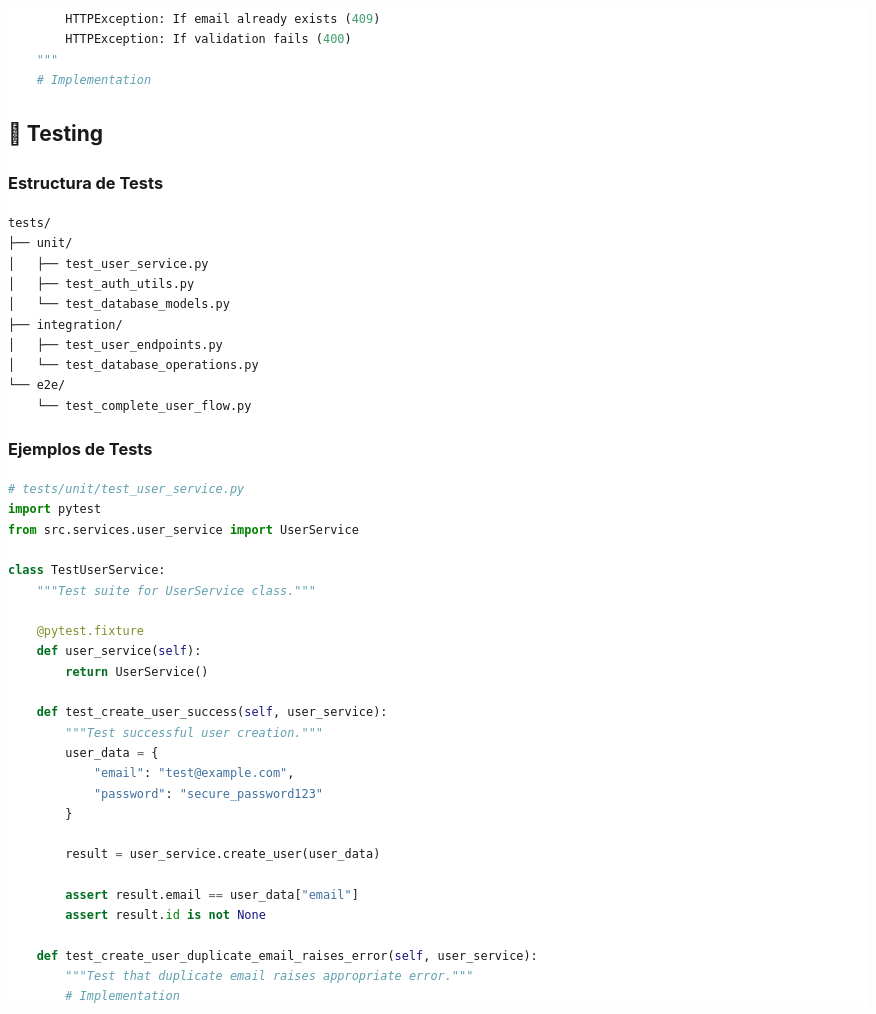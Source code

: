 ```python
        HTTPException: If email already exists (409)
        HTTPException: If validation fails (400)
    """
    # Implementation
```

## 🧪 Testing

### Estructura de Tests

```
tests/
├── unit/
│   ├── test_user_service.py
│   ├── test_auth_utils.py
│   └── test_database_models.py
├── integration/
│   ├── test_user_endpoints.py
│   └── test_database_operations.py
└── e2e/
    └── test_complete_user_flow.py
```

### Ejemplos de Tests

```python
# tests/unit/test_user_service.py
import pytest
from src.services.user_service import UserService

class TestUserService:
    """Test suite for UserService class."""

    @pytest.fixture
    def user_service(self):
        return UserService()

    def test_create_user_success(self, user_service):
        """Test successful user creation."""
        user_data = {
            "email": "test@example.com",
            "password": "secure_password123"
        }

        result = user_service.create_user(user_data)

        assert result.email == user_data["email"]
        assert result.id is not None

    def test_create_user_duplicate_email_raises_error(self, user_service):
        """Test that duplicate email raises appropriate error."""
        # Implementation
```
